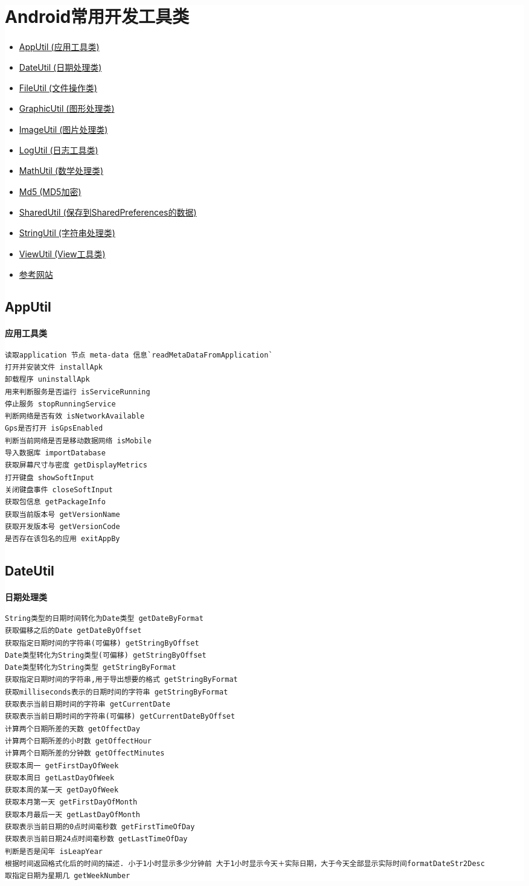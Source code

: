 # Android常用开发工具类
* [AppUtil (应用工具类)](#apputil)
* [DateUtil (日期处理类)](#dateutil)
* [FileUtil (文件操作类)](#fileutil)
* [GraphicUtil (图形处理类)](#graphicutil)
* [ImageUtil (图片处理类)](#imageutil)
* [LogUtil (日志工具类)](#logutil)
* [MathUtil (数学处理类)](#mathutil)
* [Md5 (MD5加密)](#md5)
* [SharedUtil (保存到SharedPreferences的数据)](#sharedutil)
* [StringUtil (字符串处理类)](#stringutil)
* [ViewUtil (View工具类)](#viewutil)

* [参考网站](#参考网站)

## AppUtil

**应用工具类**  

    读取application 节点 meta-data 信息`readMetaDataFromApplication`
    打开并安装文件 installApk
    卸载程序 uninstallApk
    用来判断服务是否运行 isServiceRunning
    停止服务 stopRunningService
    判断网络是否有效 isNetworkAvailable
    Gps是否打开 isGpsEnabled
    判断当前网络是否是移动数据网络 isMobile
    导入数据库 importDatabase
    获取屏幕尺寸与密度 getDisplayMetrics
    打开键盘 showSoftInput
    关闭键盘事件 closeSoftInput
    获取包信息 getPackageInfo
    获取当前版本号 getVersionName
    获取开发版本号 getVersionCode
    是否存在该包名的应用 exitAppBy


## DateUtil

**日期处理类**

    String类型的日期时间转化为Date类型 getDateByFormat
    获取偏移之后的Date getDateByOffset
    获取指定日期时间的字符串(可偏移) getStringByOffset
    Date类型转化为String类型(可偏移) getStringByOffset
    Date类型转化为String类型 getStringByFormat
    获取指定日期时间的字符串,用于导出想要的格式 getStringByFormat
    获取milliseconds表示的日期时间的字符串 getStringByFormat
    获取表示当前日期时间的字符串 getCurrentDate
    获取表示当前日期时间的字符串(可偏移) getCurrentDateByOffset
    计算两个日期所差的天数 getOffectDay
    计算两个日期所差的小时数 getOffectHour
    计算两个日期所差的分钟数 getOffectMinutes
    获取本周一 getFirstDayOfWeek
    获取本周日 getLastDayOfWeek
    获取本周的某一天 getDayOfWeek
    获取本月第一天 getFirstDayOfMonth
    获取本月最后一天 getLastDayOfMonth
    获取表示当前日期的0点时间毫秒数 getFirstTimeOfDay
    获取表示当前日期24点时间毫秒数 getLastTimeOfDay
    判断是否是闰年 isLeapYear
    根据时间返回格式化后的时间的描述. 小于1小时显示多少分钟前 大于1小时显示今天＋实际日期，大于今天全部显示实际时间formatDateStr2Desc
    取指定日期为星期几 getWeekNumber